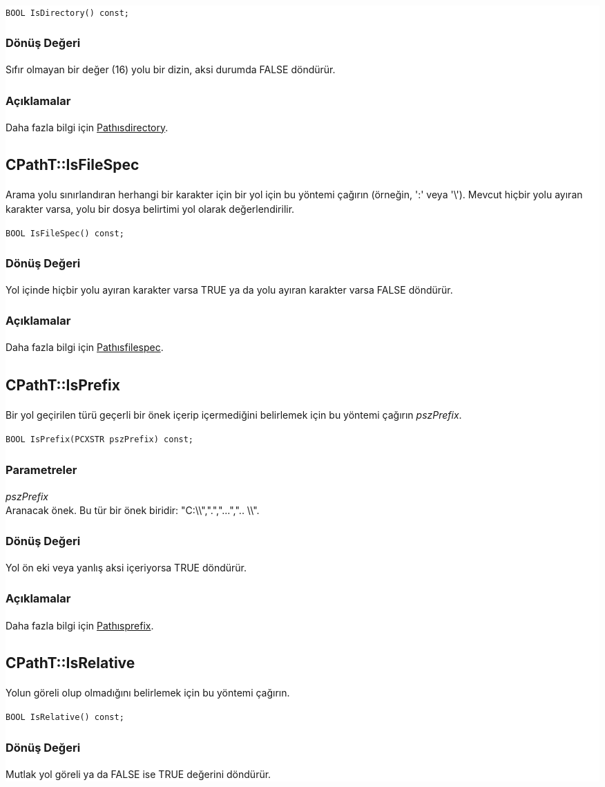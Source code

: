 ```
BOOL IsDirectory() const;
```  
  
### <a name="return-value"></a>Dönüş Değeri  
 Sıfır olmayan bir değer (16) yolu bir dizin, aksi durumda FALSE döndürür.  
  
### <a name="remarks"></a>Açıklamalar  
 Daha fazla bilgi için [Pathısdirectory](/windows/desktop/api/shlwapi/nf-shlwapi-pathisdirectorya).  
  
##  <a name="isfilespec"></a>  CPathT::IsFileSpec  
 Arama yolu sınırlandıran herhangi bir karakter için bir yol için bu yöntemi çağırın (örneğin, ':' veya '\\'). Mevcut hiçbir yolu ayıran karakter varsa, yolu bir dosya belirtimi yol olarak değerlendirilir.  
  
```
BOOL IsFileSpec() const;
```  
  
### <a name="return-value"></a>Dönüş Değeri  
 Yol içinde hiçbir yolu ayıran karakter varsa TRUE ya da yolu ayıran karakter varsa FALSE döndürür.  
  
### <a name="remarks"></a>Açıklamalar  
 Daha fazla bilgi için [Pathısfilespec](/windows/desktop/api/shlwapi/nf-shlwapi-pathisfilespeca).  
  
##  <a name="isprefix"></a>  CPathT::IsPrefix  
 Bir yol geçirilen türü geçerli bir önek içerip içermediğini belirlemek için bu yöntemi çağırın *pszPrefix*.  
  
```
BOOL IsPrefix(PCXSTR pszPrefix) const;
```  
  
### <a name="parameters"></a>Parametreler  
 *pszPrefix*  
 Aranacak önek. Bu tür bir önek biridir: "C:\\\\",".","...",".. \\\\".  
  
### <a name="return-value"></a>Dönüş Değeri  
 Yol ön eki veya yanlış aksi içeriyorsa TRUE döndürür.  
  
### <a name="remarks"></a>Açıklamalar  
 Daha fazla bilgi için [Pathısprefix](/windows/desktop/api/shlwapi/nf-shlwapi-pathisprefixa).  
  
##  <a name="isrelative"></a>  CPathT::IsRelative  
 Yolun göreli olup olmadığını belirlemek için bu yöntemi çağırın.  
  
```
BOOL IsRelative() const;
```  
  
### <a name="return-value"></a>Dönüş Değeri  
 Mutlak yol göreli ya da FALSE ise TRUE değerini döndürür.  
  